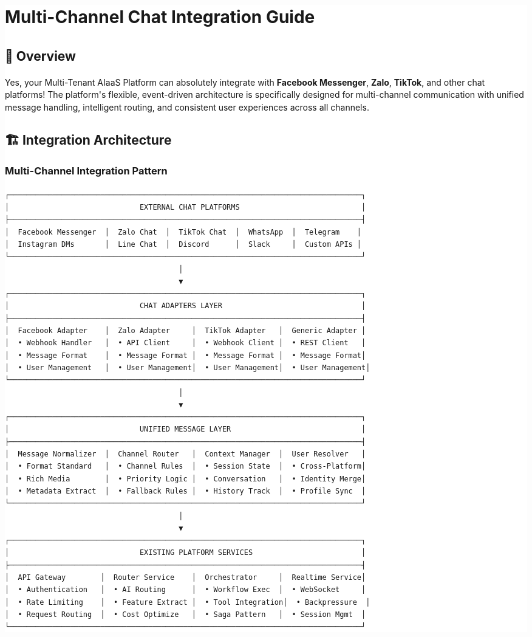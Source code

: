 # Multi-Channel Chat Integration Guide

## 🎯 **Overview**

Yes, your Multi-Tenant AIaaS Platform can absolutely integrate with **Facebook Messenger**, **Zalo**, **TikTok**, and other chat platforms! The platform's flexible, event-driven architecture is specifically designed for multi-channel communication with unified message handling, intelligent routing, and consistent user experiences across all channels.

## 🏗️ **Integration Architecture**

### **Multi-Channel Integration Pattern**

```
┌─────────────────────────────────────────────────────────────────────────────────┐
│                              EXTERNAL CHAT PLATFORMS                            │
├─────────────────────────────────────────────────────────────────────────────────┤
│  Facebook Messenger  │  Zalo Chat  │  TikTok Chat  │  WhatsApp  │  Telegram    │
│  Instagram DMs       │  Line Chat  │  Discord      │  Slack     │  Custom APIs │
└─────────────────────────────────────────────────────────────────────────────────┘
                                        │
                                        ▼
┌─────────────────────────────────────────────────────────────────────────────────┐
│                              CHAT ADAPTERS LAYER                                │
├─────────────────────────────────────────────────────────────────────────────────┤
│  Facebook Adapter    │  Zalo Adapter     │  TikTok Adapter   │  Generic Adapter │
│  • Webhook Handler   │  • API Client     │  • Webhook Client │  • REST Client   │
│  • Message Format    │  • Message Format │  • Message Format │  • Message Format│
│  • User Management   │  • User Management│  • User Management│  • User Management│
└─────────────────────────────────────────────────────────────────────────────────┘
                                        │
                                        ▼
┌─────────────────────────────────────────────────────────────────────────────────┐
│                              UNIFIED MESSAGE LAYER                              │
├─────────────────────────────────────────────────────────────────────────────────┤
│  Message Normalizer  │  Channel Router   │  Context Manager  │  User Resolver   │
│  • Format Standard   │  • Channel Rules  │  • Session State  │  • Cross-Platform│
│  • Rich Media        │  • Priority Logic │  • Conversation   │  • Identity Merge│
│  • Metadata Extract  │  • Fallback Rules │  • History Track  │  • Profile Sync  │
└─────────────────────────────────────────────────────────────────────────────────┘
                                        │
                                        ▼
┌─────────────────────────────────────────────────────────────────────────────────┐
│                              EXISTING PLATFORM SERVICES                         │
├─────────────────────────────────────────────────────────────────────────────────┤
│  API Gateway        │  Router Service    │  Orchestrator     │  Realtime Service│
│  • Authentication   │  • AI Routing      │  • Workflow Exec  │  • WebSocket     │
│  • Rate Limiting    │  • Feature Extract │  • Tool Integration│  • Backpressure  │
│  • Request Routing  │  • Cost Optimize   │  • Saga Pattern   │  • Session Mgmt  │
└─────────────────────────────────────────────────────────────────────────────────┘
```
